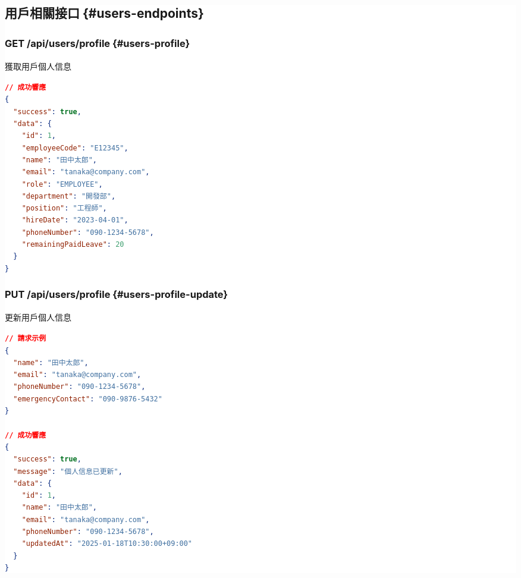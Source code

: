 ## 用戶相關接口 {#users-endpoints}

### GET /api/users/profile {#users-profile}

獲取用戶個人信息

```json
// 成功響應
{
  "success": true,
  "data": {
    "id": 1,
    "employeeCode": "E12345",
    "name": "田中太郎",
    "email": "tanaka@company.com",
    "role": "EMPLOYEE",
    "department": "開發部",
    "position": "工程師",
    "hireDate": "2023-04-01",
    "phoneNumber": "090-1234-5678",
    "remainingPaidLeave": 20
  }
}
```

### PUT /api/users/profile {#users-profile-update}

更新用戶個人信息

```json
// 請求示例
{
  "name": "田中太郎",
  "email": "tanaka@company.com",
  "phoneNumber": "090-1234-5678",
  "emergencyContact": "090-9876-5432"
}

// 成功響應
{
  "success": true,
  "message": "個人信息已更新",
  "data": {
    "id": 1,
    "name": "田中太郎",
    "email": "tanaka@company.com",
    "phoneNumber": "090-1234-5678",
    "updatedAt": "2025-01-18T10:30:00+09:00"
  }
}
```
